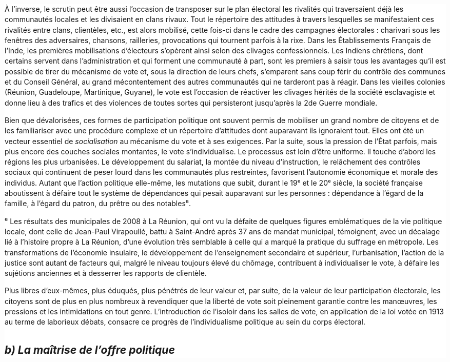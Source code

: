 À l’inverse, le scrutin peut être aussi l’occasion de transposer sur le plan électoral les rivalités qui traversaient déjà les communautés locales et les divisaient en clans rivaux. Tout le répertoire des attitudes à travers lesquelles se manifestaient ces rivalités entre clans, clientèles, etc., est alors mobilisé, cette fois-ci dans le cadre des campagnes électorales : charivari sous les fenêtres des adversaires, chansons, railleries, provocations qui tournent parfois à la rixe. Dans les Établissements Français de l’Inde, les premières mobilisations d’électeurs s’opèrent ainsi selon des clivages confessionnels. Les Indiens chrétiens, dont certains servent dans l’administration et qui forment une communauté à part, sont les premiers à saisir tous les avantages qu’il est possible de tirer du mécanisme de vote et, sous la direction de leurs chefs, s’emparent sans coup férir du contrôle des communes et du Conseil Général, au grand mécontentement des autres communautés qui ne tarderont pas à réagir. Dans les vieilles colonies (Réunion, Guadeloupe, Martinique, Guyane), le vote est l’occasion de réactiver les clivages hérités de la société esclavagiste et donne lieu à des trafics et des violences de toutes sortes qui persisteront jusqu’après la 2de Guerre mondiale.

Bien que dévalorisées, ces formes de participation politique ont souvent permis de mobiliser un grand nombre de citoyens et de les familiariser avec une procédure complexe et un répertoire d’attitudes dont auparavant ils ignoraient tout. Elles ont été un vecteur essentiel de _socialisation_ au mécanisme du vote et à ses exigences. Par la suite, sous la pression de l’État parfois, mais plus encore des couches sociales montantes, le vote s’individualise. Le processus est loin d’être uniforme. Il touche d’abord les régions les plus urbanisées. Le développement du salariat, la montée du niveau d’instruction, le relâchement des contrôles sociaux qui continuent de peser lourd dans les communautés plus restreintes, favorisent l’autonomie économique et morale des individus. Autant que l’action politique elle-même, les mutations que subit, durant le 19ᵉ et le 20ᵉ siècle, la société française aboutissent à défaire tout le système de dépendances qui pesait auparavant sur les personnes : dépendance à l’égard de la famille, à l’égard du patron, du prêtre ou des notables⁶.

⁶ Les résultats des municipales de 2008 à La Réunion, qui ont vu la défaite de quelques figures emblématiques de la vie politique locale, dont celle de Jean-Paul Virapoullé, battu à Saint-André après 37 ans de mandat municipal, témoignent, avec un décalage lié à l’histoire propre à La Réunion, d’une évolution très semblable à celle qui a marqué la pratique du suffrage en métropole. Les transformations de l’économie insulaire, le développement de l’enseignement secondaire et supérieur, l’urbanisation, l’action de la justice sont autant de facteurs qui, malgré le niveau toujours élevé du chômage, contribuent à individualiser le vote, à défaire les sujétions anciennes et à desserrer les rapports de clientèle.

Plus libres d’eux-mêmes, plus éduqués, plus pénétrés de leur valeur et, par suite, de la valeur de leur participation électorale, les citoyens sont de plus en plus nombreux à revendiquer que la liberté de vote soit pleinement garantie contre les manœuvres, les pressions et les intimidations en tout genre. L’introduction de l’isoloir dans les salles de vote, en application de la loi votée en 1913 au terme de laborieux débats, consacre ce progrès de l’individualisme politique au sein du corps électoral.

## _b)_ _La maîtrise de l’offre politique_
